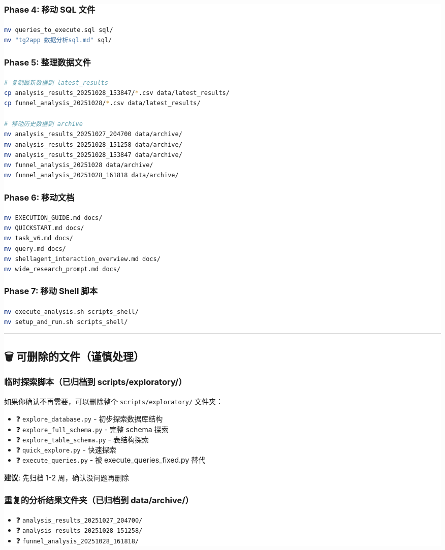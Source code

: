 ### Phase 4: 移动 SQL 文件
```bash
mv queries_to_execute.sql sql/
mv "tg2app 数据分析sql.md" sql/
```

### Phase 5: 整理数据文件
```bash
# 复制最新数据到 latest_results
cp analysis_results_20251028_153847/*.csv data/latest_results/
cp funnel_analysis_20251028/*.csv data/latest_results/

# 移动历史数据到 archive
mv analysis_results_20251027_204700 data/archive/
mv analysis_results_20251028_151258 data/archive/
mv analysis_results_20251028_153847 data/archive/
mv funnel_analysis_20251028 data/archive/
mv funnel_analysis_20251028_161818 data/archive/
```

### Phase 6: 移动文档
```bash
mv EXECUTION_GUIDE.md docs/
mv QUICKSTART.md docs/
mv task_v6.md docs/
mv query.md docs/
mv shellagent_interaction_overview.md docs/
mv wide_research_prompt.md docs/
```

### Phase 7: 移动 Shell 脚本
```bash
mv execute_analysis.sh scripts_shell/
mv setup_and_run.sh scripts_shell/
```

---

## 🗑️  可删除的文件（谨慎处理）

### 临时探索脚本（已归档到 scripts/exploratory/）
如果你确认不再需要，可以删除整个 `scripts/exploratory/` 文件夹：
- ❓ `explore_database.py` - 初步探索数据库结构
- ❓ `explore_full_schema.py` - 完整 schema 探索
- ❓ `explore_table_schema.py` - 表结构探索
- ❓ `quick_explore.py` - 快速探索
- ❓ `execute_queries.py` - 被 execute_queries_fixed.py 替代

**建议**: 先归档 1-2 周，确认没问题再删除

### 重复的分析结果文件夹（已归档到 data/archive/）
- ❓ `analysis_results_20251027_204700/`
- ❓ `analysis_results_20251028_151258/`
- ❓ `funnel_analysis_20251028_161818/`
